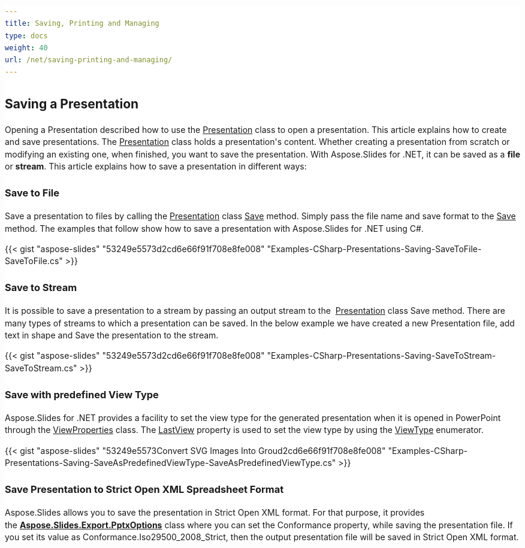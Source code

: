 ```yaml
---
title: Saving, Printing and Managing
type: docs
weight: 40
url: /net/saving-printing-and-managing/
---
```


## **Saving a Presentation**
Opening a Presentation described how to use the [Presentation](https://apireference.aspose.com/net/slides/aspose.slides/presentation) class to open a presentation. This article explains how to create and save presentations.
The [Presentation](https://apireference.aspose.com/net/slides/aspose.slides/presentation) class holds a presentation's content. Whether creating a presentation from scratch or modifying an existing one, when finished, you want to save the presentation. With Aspose.Slides for .NET, it can be saved as a **file** or **stream**. This article explains how to save a presentation in different ways:
### **Save to File**
Save a presentation to files by calling the [Presentation](https://apireference.aspose.com/net/slides/aspose.slides/presentation) class [Save](https://apireference.aspose.com/net/slides/aspose.slides/presentation/methods/save/index) method. Simply pass the file name and save format to the [Save](https://apireference.aspose.com/net/slides/aspose.slides/presentation/methods/save/index) method. The examples that follow show how to save a presentation with Aspose.Slides for .NET using C#.

{{< gist "aspose-slides" "53249e5573d2cd6e66f91f708e8fe008" "Examples-CSharp-Presentations-Saving-SaveToFile-SaveToFile.cs" >}}
### **Save to Stream**
It is possible to save a presentation to a stream by passing an output stream to the  [Presentation](https://apireference.aspose.com/net/slides/aspose.slides/presentation) class Save method. There are many types of streams to which a presentation can be saved. In the below example we have created a new Presentation file, add text in shape and Save the presentation to the stream.

{{< gist "aspose-slides" "53249e5573d2cd6e66f91f708e8fe008" "Examples-CSharp-Presentations-Saving-SaveToStream-SaveToStream.cs" >}}
### **Save with predefined View Type**
Aspose.Slides for .NET provides a facility to set the view type for the generated presentation when it is opened in PowerPoint through the [ViewProperties](https://apireference.aspose.com/net/slides/aspose.slides/viewproperties) class. The [LastView](https://apireference.aspose.com/net/slides/aspose.slides/viewproperties/properties/lastview) property is used to set the view type by using the [ViewType](https://apireference.aspose.com/net/slides/aspose.slides/viewtype) enumerator.

{{< gist "aspose-slides" "53249e5573Convert SVG Images Into Groud2cd6e66f91f708e8fe008" "Examples-CSharp-Presentations-Saving-SaveAsPredefinedViewType-SaveAsPredefinedViewType.cs" >}}
### **Save Presentation to Strict Open XML Spreadsheet Format**
Aspose.Slides allows you to save the presentation in Strict Open XML format. For that purpose, it provides the [**Aspose.Slides.Export.PptxOptions**](https://apireference.aspose.com/net/slides/aspose.slides.export/pptxoptions) class where you can set the Conformance property, while saving the presentation file. If you set its value as Conformance.Iso29500_2008_Strict, then the output presentation file will be saved in Strict Open XML format.
